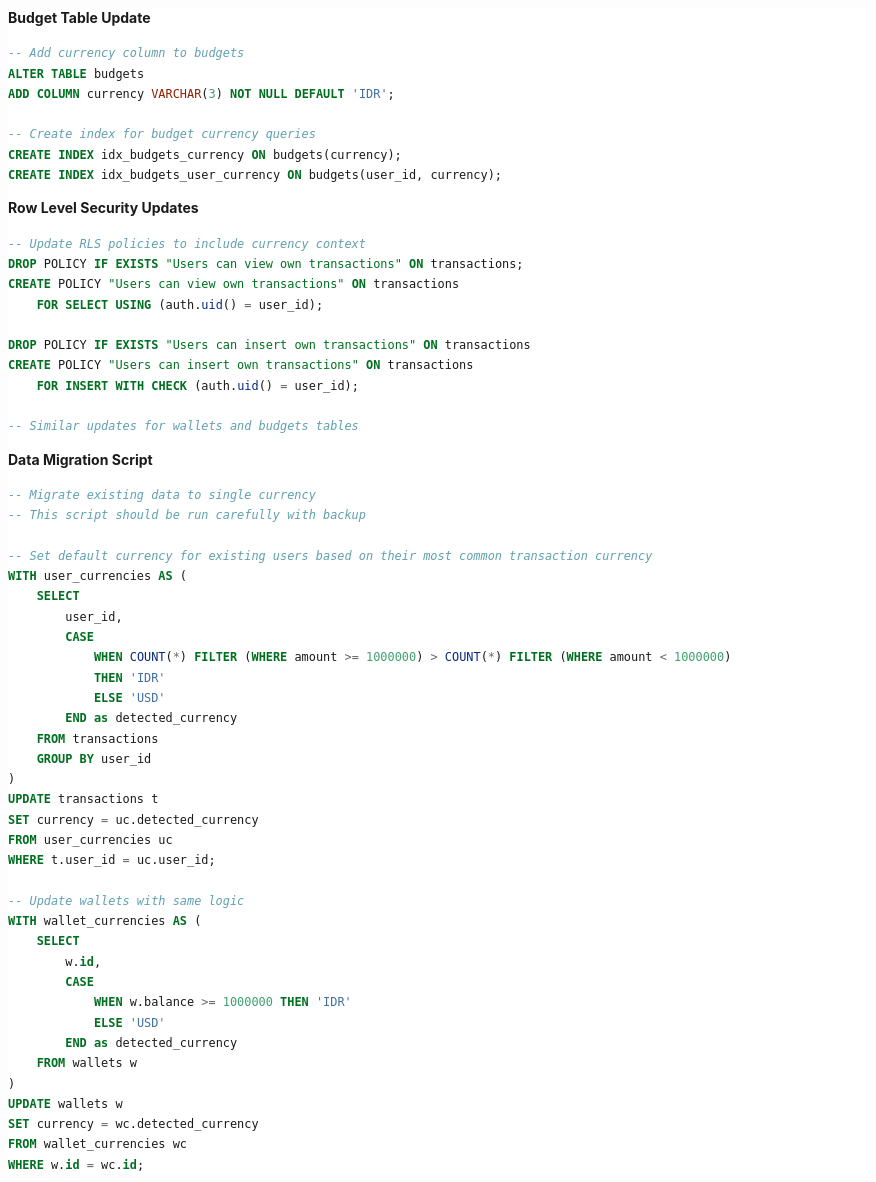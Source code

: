 **Budget Table Update**

```sql
-- Add currency column to budgets
ALTER TABLE budgets 
ADD COLUMN currency VARCHAR(3) NOT NULL DEFAULT 'IDR';

-- Create index for budget currency queries
CREATE INDEX idx_budgets_currency ON budgets(currency);
CREATE INDEX idx_budgets_user_currency ON budgets(user_id, currency);
```

**Row Level Security Updates**

```sql
-- Update RLS policies to include currency context
DROP POLICY IF EXISTS "Users can view own transactions" ON transactions;
CREATE POLICY "Users can view own transactions" ON transactions
    FOR SELECT USING (auth.uid() = user_id);

DROP POLICY IF EXISTS "Users can insert own transactions" ON transactions
CREATE POLICY "Users can insert own transactions" ON transactions
    FOR INSERT WITH CHECK (auth.uid() = user_id);

-- Similar updates for wallets and budgets tables
```

**Data Migration Script**

```sql
-- Migrate existing data to single currency
-- This script should be run carefully with backup

-- Set default currency for existing users based on their most common transaction currency
WITH user_currencies AS (
    SELECT 
        user_id,
        CASE 
            WHEN COUNT(*) FILTER (WHERE amount >= 1000000) > COUNT(*) FILTER (WHERE amount < 1000000)
            THEN 'IDR'
            ELSE 'USD'
        END as detected_currency
    FROM transactions 
    GROUP BY user_id
)
UPDATE transactions t
SET currency = uc.detected_currency
FROM user_currencies uc
WHERE t.user_id = uc.user_id;

-- Update wallets with same logic
WITH wallet_currencies AS (
    SELECT 
        w.id,
        CASE 
            WHEN w.balance >= 1000000 THEN 'IDR'
            ELSE 'USD'
        END as detected_currency
    FROM wallets w
)
UPDATE wallets w
SET currency = wc.detected_currency
FROM wallet_currencies wc
WHERE w.id = wc.id;
```
